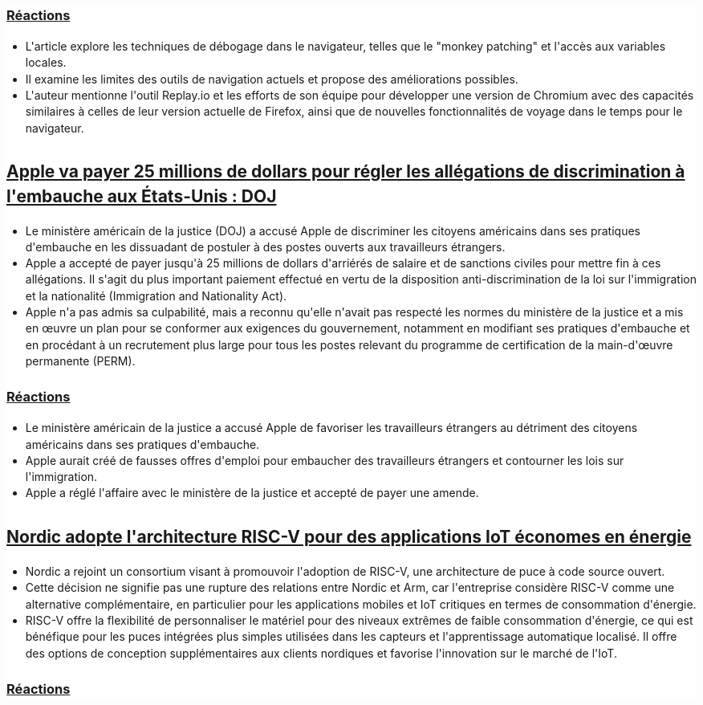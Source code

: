 ### [Réactions](https://news.ycombinator.com/item?id=38226743)

- L'article explore les techniques de débogage dans le navigateur, telles que le "monkey patching" et l'accès aux variables locales.
- Il examine les limites des outils de navigation actuels et propose des améliorations possibles.
- L'auteur mentionne l'outil Replay.io et les efforts de son équipe pour développer une version de Chromium avec des capacités similaires à celles de leur version actuelle de Firefox, ainsi que de nouvelles fonctionnalités de voyage dans le temps pour le navigateur.

## [Apple va payer 25 millions de dollars pour régler les allégations de discrimination à l'embauche aux États-Unis : DOJ](https://arstechnica.com/tech-policy/2023/11/apple-discriminated-against-us-citizens-in-hiring-doj-says/)

- Le ministère américain de la justice (DOJ) a accusé Apple de discriminer les citoyens américains dans ses pratiques d'embauche en les dissuadant de postuler à des postes ouverts aux travailleurs étrangers.
- Apple a accepté de payer jusqu'à 25 millions de dollars d'arriérés de salaire et de sanctions civiles pour mettre fin à ces allégations. Il s'agit du plus important paiement effectué en vertu de la disposition anti-discrimination de la loi sur l'immigration et la nationalité (Immigration and Nationality Act).
- Apple n'a pas admis sa culpabilité, mais a reconnu qu'elle n'avait pas respecté les normes du ministère de la justice et a mis en œuvre un plan pour se conformer aux exigences du gouvernement, notamment en modifiant ses pratiques d'embauche et en procédant à un recrutement plus large pour tous les postes relevant du programme de certification de la main-d'œuvre permanente (PERM).

### [Réactions](https://news.ycombinator.com/item?id=38224950)

- Le ministère américain de la justice a accusé Apple de favoriser les travailleurs étrangers au détriment des citoyens américains dans ses pratiques d'embauche.
- Apple aurait créé de fausses offres d'emploi pour embaucher des travailleurs étrangers et contourner les lois sur l'immigration.
- Apple a réglé l'affaire avec le ministère de la justice et accepté de payer une amende.

## [Nordic adopte l'architecture RISC-V pour des applications IoT économes en énergie](https://blog.nordicsemi.com/getconnected/why-nordic-is-getting-involved-in-risc-v)

- Nordic a rejoint un consortium visant à promouvoir l'adoption de RISC-V, une architecture de puce à code source ouvert.
- Cette décision ne signifie pas une rupture des relations entre Nordic et Arm, car l'entreprise considère RISC-V comme une alternative complémentaire, en particulier pour les applications mobiles et IoT critiques en termes de consommation d'énergie.
- RISC-V offre la flexibilité de personnaliser le matériel pour des niveaux extrêmes de faible consommation d'énergie, ce qui est bénéfique pour les puces intégrées plus simples utilisées dans les capteurs et l'apprentissage automatique localisé. Il offre des options de conception supplémentaires aux clients nordiques et favorise l'innovation sur le marché de l'IoT.

### [Réactions](https://news.ycombinator.com/item?id=38218667)
